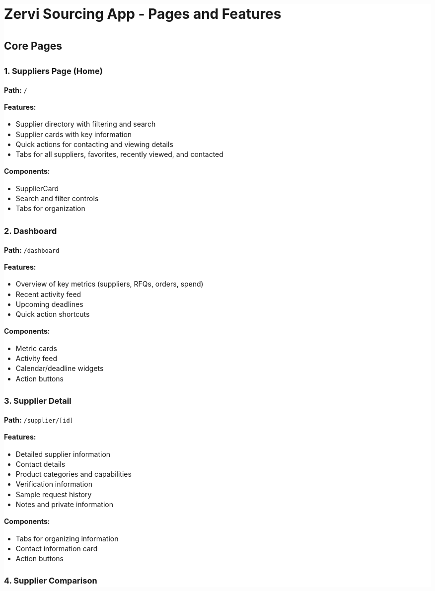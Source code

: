 # Zervi Sourcing App - Pages and Features

## Core Pages

### 1. Suppliers Page (Home)

**Path:** `/`

**Features:**
- Supplier directory with filtering and search
- Supplier cards with key information
- Quick actions for contacting and viewing details
- Tabs for all suppliers, favorites, recently viewed, and contacted

**Components:**
- SupplierCard
- Search and filter controls
- Tabs for organization

### 2. Dashboard

**Path:** `/dashboard`

**Features:**
- Overview of key metrics (suppliers, RFQs, orders, spend)
- Recent activity feed
- Upcoming deadlines
- Quick action shortcuts

**Components:**
- Metric cards
- Activity feed
- Calendar/deadline widgets
- Action buttons

### 3. Supplier Detail

**Path:** `/supplier/[id]`

**Features:**
- Detailed supplier information
- Contact details
- Product categories and capabilities
- Verification information
- Sample request history
- Notes and private information

**Components:**
- Tabs for organizing information
- Contact information card
- Action buttons

### 4. Supplier Comparison
